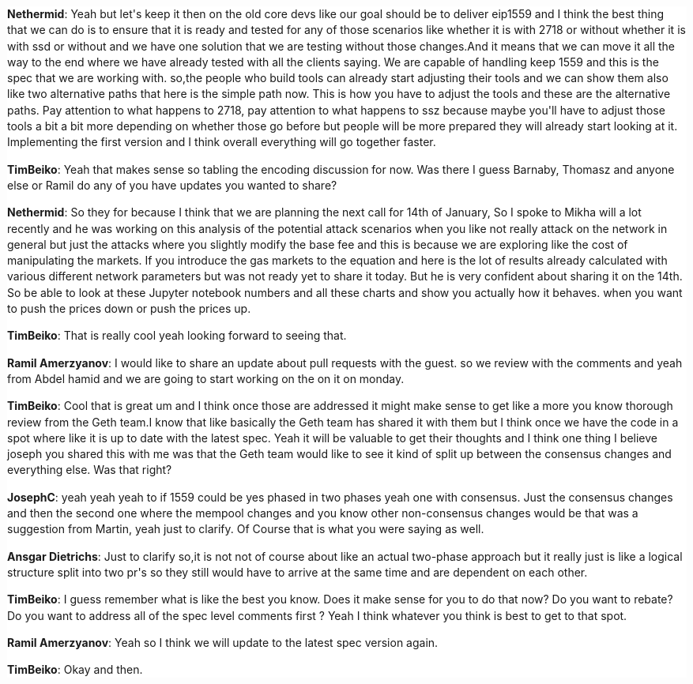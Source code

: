 **Nethermid**:  Yeah but let's keep it then on the old core devs like our goal should be to deliver eip1559 and I think the best thing that we can do is to ensure that it is ready and tested for any of those scenarios like whether it is with 2718 or without whether it is with ssd or without and we have one solution that we are testing without those changes.And it means that we can move it all the way to the end where we have already tested with all the clients saying. We are capable of handling keep 1559 and this is the spec that we are working with. so,the people who build tools can already start adjusting their tools and we can show them also like two alternative paths that here is the simple path now. This is how you have to adjust the tools and these are the alternative paths. Pay attention to what happens to 2718, pay attention to what happens to ssz
because maybe you'll have to adjust those tools a bit a bit more depending on whether those go
before but people will be more prepared they will already start looking at it. Implementing the first version and I think overall everything will go together faster.

**TimBeiko**: Yeah that makes sense so tabling the encoding discussion for now. Was there I guess Barnaby, Thomasz and anyone else or Ramil do any of you have updates you wanted to share?

**Nethermid**: So they for because I think that we are planning the next call for 14th of January, So I spoke to Mikha will a lot recently and he was working on this analysis of the potential attack scenarios when you like not really attack on the network in general but just the attacks where you slightly modify the base fee and this is because we are exploring like the cost of manipulating the markets. If you introduce the gas markets to the equation and here is the lot of results already calculated with various different network parameters but was not ready yet to share it today. But he is very confident about sharing it on the 14th. So be able to look at these Jupyter notebook numbers and all these charts and show you actually how it behaves. when
you want to push the prices down or push the prices up.

**TimBeiko**: That is really cool yeah looking forward to seeing that. 

**Ramil Amerzyanov**: I would like to share an update about pull requests with the guest. so we review with the comments and yeah from Abdel hamid and we are going to start working on the
on it on monday.

**TimBeiko**: Cool that is great um and I think once those are addressed it might make sense to get like a more you know thorough review from the Geth team.I know that like basically the Geth team has shared it with them  but I think once we have the code in a spot where like it is up to date with the latest spec. Yeah it will be valuable to get their thoughts and I think one thing I believe joseph you shared this with me was that the Geth team would like to see it kind of split up between the consensus changes and everything else. Was that right?

**JosephC**: yeah yeah yeah to if 1559 could be yes  phased in two phases yeah one with consensus. Just the consensus changes and then the second one where the mempool changes and you know other non-consensus changes would be that was a suggestion from Martin, yeah
just to clarify. Of Course that is what you were saying as well.

**Ansgar Dietrichs**: Just to clarify so,it is not not of course about like an actual two-phase
approach but it really just is like a logical structure split into two pr's so they still would have to
arrive at the same time and are dependent on each other.

**TimBeiko**: I guess remember what is like the best you know. Does it make sense for you to
do that now? Do you want to rebate? Do you want to address all of the spec level comments first ? Yeah I think whatever you think is best to get to that spot.

**Ramil Amerzyanov**: Yeah so I think  we will update to the latest spec version again.

**TimBeiko**: Okay and then.
